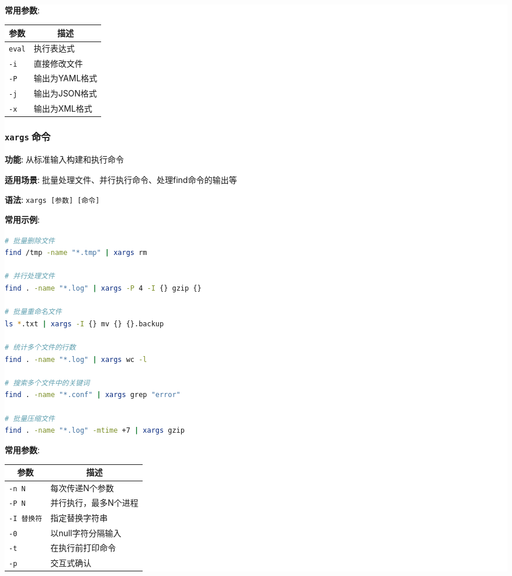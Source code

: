 **常用参数**:

| 参数 | 描述 |
| --- | --- |
| `eval` | 执行表达式 |
| `-i` | 直接修改文件 |
| `-P` | 输出为YAML格式 |
| `-j` | 输出为JSON格式 |
| `-x` | 输出为XML格式 |


### `xargs` 命令
**功能**: 从标准输入构建和执行命令

**适用场景**: 批量处理文件、并行执行命令、处理find命令的输出等

**语法**: `xargs [参数] [命令]`

**常用示例**:

```bash
# 批量删除文件
find /tmp -name "*.tmp" | xargs rm

# 并行处理文件
find . -name "*.log" | xargs -P 4 -I {} gzip {}

# 批量重命名文件
ls *.txt | xargs -I {} mv {} {}.backup

# 统计多个文件的行数
find . -name "*.log" | xargs wc -l

# 搜索多个文件中的关键词
find . -name "*.conf" | xargs grep "error"

# 批量压缩文件
find . -name "*.log" -mtime +7 | xargs gzip
```

**常用参数**:

| 参数 | 描述 |
| --- | --- |
| `-n N` | 每次传递N个参数 |
| `-P N` | 并行执行，最多N个进程 |
| `-I 替换符` | 指定替换字符串 |
| `-0` | 以null字符分隔输入 |
| `-t` | 在执行前打印命令 |
| `-p` | 交互式确认 |
